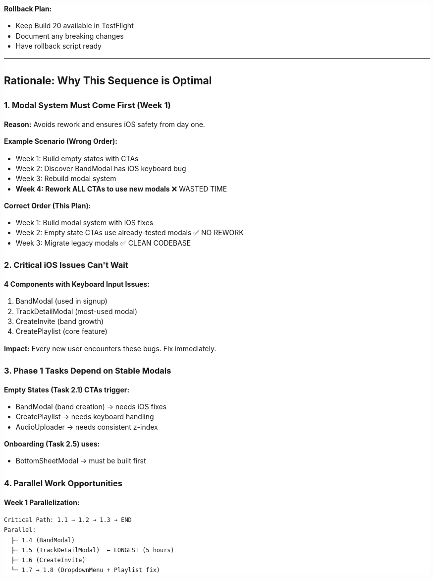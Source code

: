 **Rollback Plan:**
- Keep Build 20 available in TestFlight
- Document any breaking changes
- Have rollback script ready

---

## Rationale: Why This Sequence is Optimal

### 1. Modal System Must Come First (Week 1)

**Reason:** Avoids rework and ensures iOS safety from day one.

**Example Scenario (Wrong Order):**
- Week 1: Build empty states with CTAs
- Week 2: Discover BandModal has iOS keyboard bug
- Week 3: Rebuild modal system
- **Week 4: Rework ALL CTAs to use new modals** ❌ WASTED TIME

**Correct Order (This Plan):**
- Week 1: Build modal system with iOS fixes
- Week 2: Empty state CTAs use already-tested modals ✅ NO REWORK
- Week 3: Migrate legacy modals ✅ CLEAN CODEBASE

### 2. Critical iOS Issues Can't Wait

**4 Components with Keyboard Input Issues:**
1. BandModal (used in signup)
2. TrackDetailModal (most-used modal)
3. CreateInvite (band growth)
4. CreatePlaylist (core feature)

**Impact:** Every new user encounters these bugs. Fix immediately.

### 3. Phase 1 Tasks Depend on Stable Modals

**Empty States (Task 2.1) CTAs trigger:**
- BandModal (band creation) → needs iOS fixes
- CreatePlaylist → needs keyboard handling
- AudioUploader → needs consistent z-index

**Onboarding (Task 2.5) uses:**
- BottomSheetModal → must be built first

### 4. Parallel Work Opportunities

**Week 1 Parallelization:**
```
Critical Path: 1.1 → 1.2 → 1.3 → END
Parallel:
  ├─ 1.4 (BandModal)
  ├─ 1.5 (TrackDetailModal)  ← LONGEST (5 hours)
  ├─ 1.6 (CreateInvite)
  └─ 1.7 → 1.8 (DropdownMenu + Playlist fix)
```
